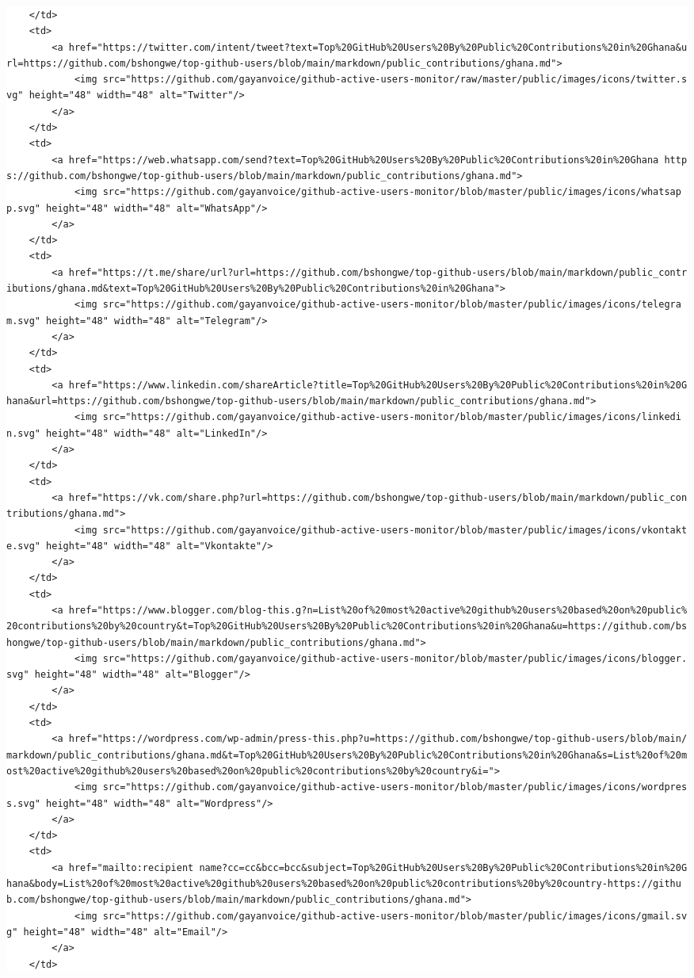 		</td>
		<td>
			<a href="https://twitter.com/intent/tweet?text=Top%20GitHub%20Users%20By%20Public%20Contributions%20in%20Ghana&url=https://github.com/bshongwe/top-github-users/blob/main/markdown/public_contributions/ghana.md">
				<img src="https://github.com/gayanvoice/github-active-users-monitor/raw/master/public/images/icons/twitter.svg" height="48" width="48" alt="Twitter"/>
			</a>
		</td>
		<td>
			<a href="https://web.whatsapp.com/send?text=Top%20GitHub%20Users%20By%20Public%20Contributions%20in%20Ghana https://github.com/bshongwe/top-github-users/blob/main/markdown/public_contributions/ghana.md">
				<img src="https://github.com/gayanvoice/github-active-users-monitor/blob/master/public/images/icons/whatsapp.svg" height="48" width="48" alt="WhatsApp"/>
			</a>
		</td>
		<td>
			<a href="https://t.me/share/url?url=https://github.com/bshongwe/top-github-users/blob/main/markdown/public_contributions/ghana.md&text=Top%20GitHub%20Users%20By%20Public%20Contributions%20in%20Ghana">
				<img src="https://github.com/gayanvoice/github-active-users-monitor/blob/master/public/images/icons/telegram.svg" height="48" width="48" alt="Telegram"/>
			</a>
		</td>
		<td>
			<a href="https://www.linkedin.com/shareArticle?title=Top%20GitHub%20Users%20By%20Public%20Contributions%20in%20Ghana&url=https://github.com/bshongwe/top-github-users/blob/main/markdown/public_contributions/ghana.md">
				<img src="https://github.com/gayanvoice/github-active-users-monitor/blob/master/public/images/icons/linkedin.svg" height="48" width="48" alt="LinkedIn"/>
			</a>
		</td>
		<td>
			<a href="https://vk.com/share.php?url=https://github.com/bshongwe/top-github-users/blob/main/markdown/public_contributions/ghana.md">
				<img src="https://github.com/gayanvoice/github-active-users-monitor/blob/master/public/images/icons/vkontakte.svg" height="48" width="48" alt="Vkontakte"/>
			</a>
		</td>
		<td>
			<a href="https://www.blogger.com/blog-this.g?n=List%20of%20most%20active%20github%20users%20based%20on%20public%20contributions%20by%20country&t=Top%20GitHub%20Users%20By%20Public%20Contributions%20in%20Ghana&u=https://github.com/bshongwe/top-github-users/blob/main/markdown/public_contributions/ghana.md">
				<img src="https://github.com/gayanvoice/github-active-users-monitor/blob/master/public/images/icons/blogger.svg" height="48" width="48" alt="Blogger"/>
			</a>
		</td>
		<td>
			<a href="https://wordpress.com/wp-admin/press-this.php?u=https://github.com/bshongwe/top-github-users/blob/main/markdown/public_contributions/ghana.md&t=Top%20GitHub%20Users%20By%20Public%20Contributions%20in%20Ghana&s=List%20of%20most%20active%20github%20users%20based%20on%20public%20contributions%20by%20country&i=">
				<img src="https://github.com/gayanvoice/github-active-users-monitor/blob/master/public/images/icons/wordpress.svg" height="48" width="48" alt="Wordpress"/>
			</a>
		</td>
		<td>
			<a href="mailto:recipient name?cc=cc&bcc=bcc&subject=Top%20GitHub%20Users%20By%20Public%20Contributions%20in%20Ghana&body=List%20of%20most%20active%20github%20users%20based%20on%20public%20contributions%20by%20country-https://github.com/bshongwe/top-github-users/blob/main/markdown/public_contributions/ghana.md">
				<img src="https://github.com/gayanvoice/github-active-users-monitor/blob/master/public/images/icons/gmail.svg" height="48" width="48" alt="Email"/>
			</a>
		</td>